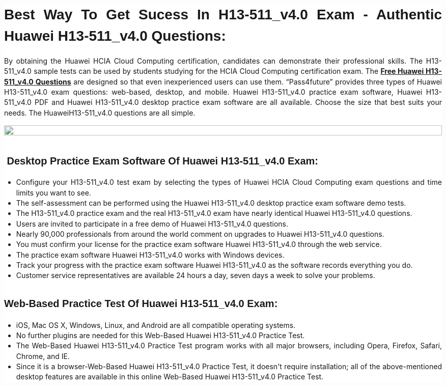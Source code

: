 <h1 style="text-align: justify;"><span style="font-family:Tahoma,Geneva,sans-serif;"><strong>Best Way To Get Sucess In H13-511_v4.0 Exam - Authentic Huawei H13-511_v4.0 Questions:</strong></span></h1>

<p style="text-align: justify;">By obtaining the Huawei HCIA Cloud Computing certification, candidates can demonstrate their professional skills. The H13-511_v4.0 sample tests can be used by students studying for the HCIA Cloud Computing certification exam. The <a href="https://www.pass4future.com/questions/huawei/h13-511-v4.0" target="_blank"><strong>Free Huawei H13-511_v4.0 Questions</strong></a> are designed so that even inexperienced users can use them. “Pass4future” provides three types of Huawei H13-511_v4.0 exam questions: web-based, desktop, and mobile. Huawei H13-511_v4.0 practice exam software, Huawei H13-511_v4.0 PDF and Huawei H13-511_v4.0 desktop practice exam software are all available. Choose the size that best suits your needs. The HuaweiH13-511_v4.0 questions are all simple.</p>

<p style="text-align: justify;"><a href="https://www.pass4future.com/product/h13-511-v4.0" target="_blank"><img alt="" src="https://www.thequestionanswers.com/wp-content/uploads/2022/02/imgpsh_fullsize_anim-2.webp" style="width: 100%; height: 70%;" /></a></p>

<h2 style="text-align: justify;"><strong><span style="font-family:Tahoma,Geneva,sans-serif;"><span style="font-size:20px;"> Desktop Practice Exam Software Of Huawei H13-511_v4.0 Exam:</span></span></strong></h2>

<ul>
	<li style="text-align: justify;">Configure your H13-511_v4.0 test exam by selecting the types of Huawei HCIA Cloud Computing exam questions and time limits you want to see.</li>
	<li style="text-align: justify;">The self-assessment can be performed using the Huawei H13-511_v4.0 desktop practice exam software demo tests.</li>
	<li style="text-align: justify;">The H13-511_v4.0 practice exam and the real H13-511_v4.0 exam have nearly identical Huawei H13-511_v4.0 questions.</li>
	<li style="text-align: justify;">Users are invited to participate in a free demo of Huawei H13-511_v4.0 questions.</li>
	<li style="text-align: justify;">Nearly 90,000 professionals from around the world comment on upgrades to Huawei H13-511_v4.0 questions.</li>
	<li style="text-align: justify;">You must confirm your license for the practice exam software Huawei H13-511_v4.0 through the web service.</li>
	<li style="text-align: justify;">The practice exam software Huawei H13-511_v4.0 works with Windows devices.</li>
	<li style="text-align: justify;">Track your progress with the practice exam software Huawei H13-511_v4.0 as the software records everything you do.</li>
	<li style="text-align: justify;">Customer service representatives are available 24 hours a day, seven days a week to solve your problems.</li>
</ul>

<h2 style="text-align: justify;"><span style="font-family:Tahoma,Geneva,sans-serif;"><strong><span style="font-size:20px;">Web-Based Practice Test Of Huawei H13-511_v4.0 Exam:</span></strong></span></h2>

<ul>
	<li style="text-align: justify;">iOS, Mac OS X, Windows, Linux, and Android are all compatible operating systems.</li>
	<li style="text-align: justify;">No further plugins are needed for this Web-Based Huawei H13-511_v4.0 Practice Test.</li>
	<li style="text-align: justify;">The Web-Based Huawei H13-511_v4.0 Practice Test program works with all major browsers, including Opera, Firefox, Safari, Chrome, and IE.</li>
	<li style="text-align: justify;">Since it is a browser-Web-Based Huawei H13-511_v4.0 Practice Test, it doesn't require installation; all of the above-mentioned desktop features are available in this online Web-Based Huawei H13-511_v4.0 Practice Test.</li>
</ul>
